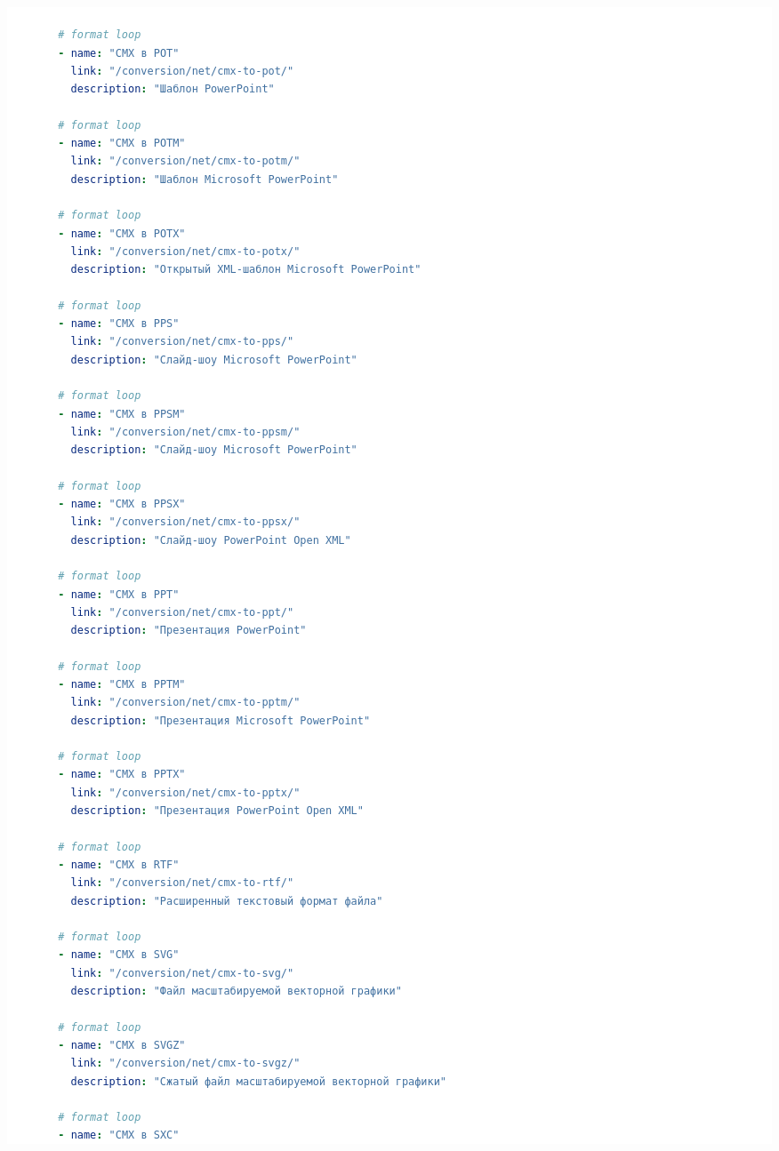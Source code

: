 ```yaml

        # format loop
        - name: "CMX в POT"
          link: "/conversion/net/cmx-to-pot/"
          description: "Шаблон PowerPoint"

        # format loop
        - name: "CMX в POTM"
          link: "/conversion/net/cmx-to-potm/"
          description: "Шаблон Microsoft PowerPoint"

        # format loop
        - name: "CMX в POTX"
          link: "/conversion/net/cmx-to-potx/"
          description: "Открытый XML-шаблон Microsoft PowerPoint"

        # format loop
        - name: "CMX в PPS"
          link: "/conversion/net/cmx-to-pps/"
          description: "Слайд-шоу Microsoft PowerPoint"

        # format loop
        - name: "CMX в PPSM"
          link: "/conversion/net/cmx-to-ppsm/"
          description: "Слайд-шоу Microsoft PowerPoint"

        # format loop
        - name: "CMX в PPSX"
          link: "/conversion/net/cmx-to-ppsx/"
          description: "Слайд-шоу PowerPoint Open XML"

        # format loop
        - name: "CMX в PPT"
          link: "/conversion/net/cmx-to-ppt/"
          description: "Презентация PowerPoint"

        # format loop
        - name: "CMX в PPTM"
          link: "/conversion/net/cmx-to-pptm/"
          description: "Презентация Microsoft PowerPoint"

        # format loop
        - name: "CMX в PPTX"
          link: "/conversion/net/cmx-to-pptx/"
          description: "Презентация PowerPoint Open XML"

        # format loop
        - name: "CMX в RTF"
          link: "/conversion/net/cmx-to-rtf/"
          description: "Расширенный текстовый формат файла"

        # format loop
        - name: "CMX в SVG"
          link: "/conversion/net/cmx-to-svg/"
          description: "Файл масштабируемой векторной графики"

        # format loop
        - name: "CMX в SVGZ"
          link: "/conversion/net/cmx-to-svgz/"
          description: "Сжатый файл масштабируемой векторной графики"

        # format loop
        - name: "CMX в SXC"
```